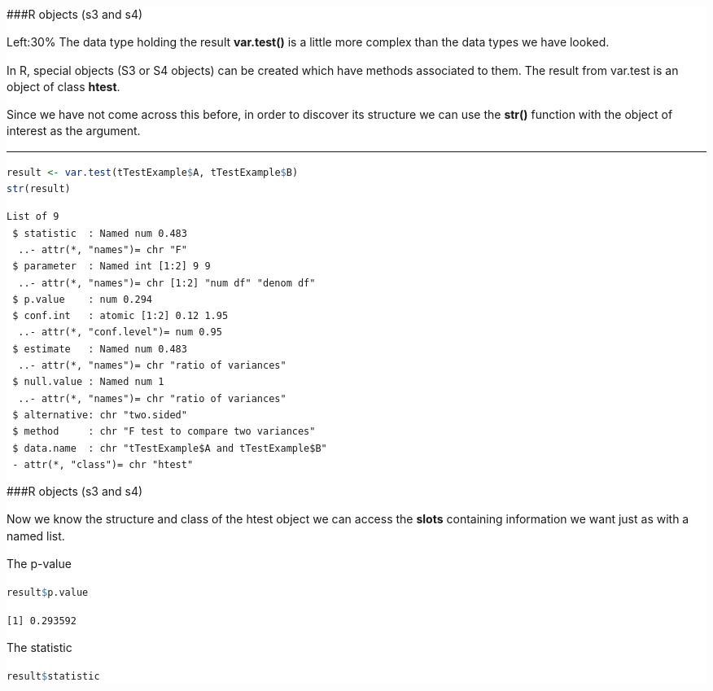 ###R objects (s3 and s4) 

 
Left:30% 
The data type holding the result **var.test()** is a little more complex than the data types we have looked.  
 
In R, special objects (S3 or S4 objects) can be created which have methods associated to them. The result from var.test is an object of class **htest**. 
 
Since we have not come across this before, in order to discover its structure we can use the **str()** function with the object of interest as the argument. 
*** 
 
```r 
result <- var.test(tTestExample$A, tTestExample$B) 
str(result) 
``` 
 
``` 
List of 9 
 $ statistic  : Named num 0.483 
  ..- attr(*, "names")= chr "F" 
 $ parameter  : Named int [1:2] 9 9 
  ..- attr(*, "names")= chr [1:2] "num df" "denom df" 
 $ p.value    : num 0.294 
 $ conf.int   : atomic [1:2] 0.12 1.95 
  ..- attr(*, "conf.level")= num 0.95 
 $ estimate   : Named num 0.483 
  ..- attr(*, "names")= chr "ratio of variances" 
 $ null.value : Named num 1 
  ..- attr(*, "names")= chr "ratio of variances" 
 $ alternative: chr "two.sided" 
 $ method     : chr "F test to compare two variances" 
 $ data.name  : chr "tTestExample$A and tTestExample$B" 
 - attr(*, "class")= chr "htest" 
``` 
 
###R objects (s3 and s4) 

 
Now we know the structure and class of the htest object we can access the **slots** containing information we want just as with a named list. 
 
The p-value 
 
```r 
result$p.value 
``` 
 
``` 
[1] 0.293592 
``` 
 
The statistic 
 
```r 
result$statistic 
``` 
 
